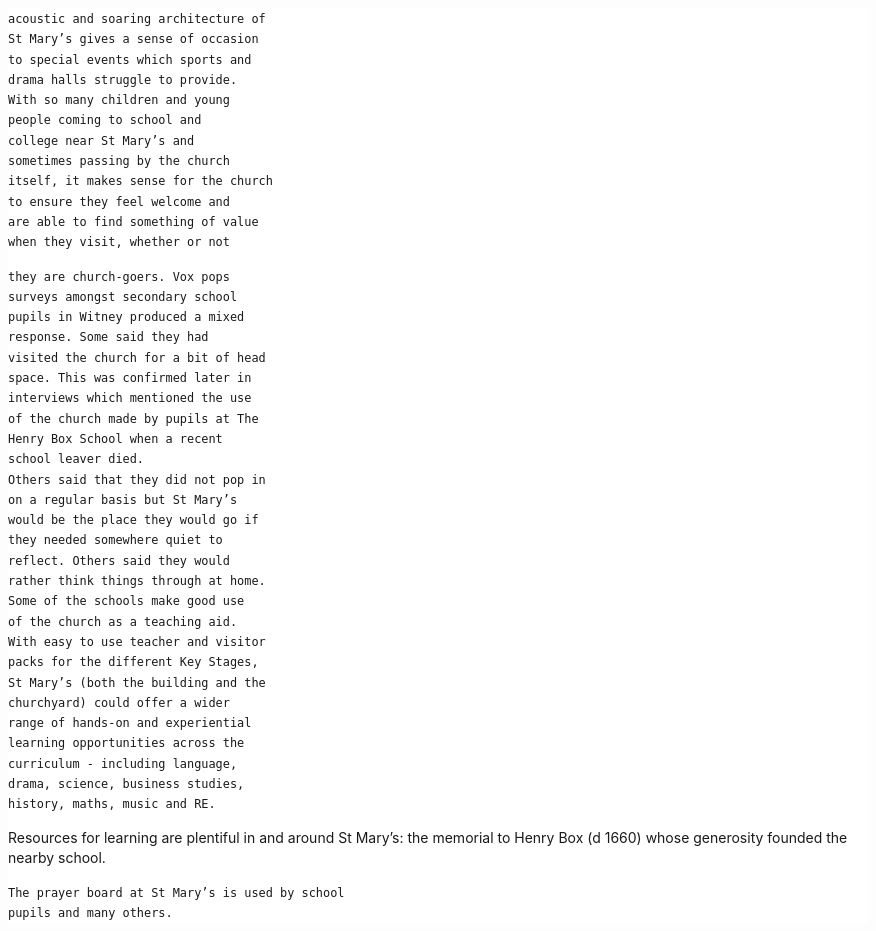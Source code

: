 ```
acoustic and soaring architecture of
St Mary’s gives a sense of occasion
to special events which sports and
drama halls struggle to provide.
With so many children and young
people coming to school and
college near St Mary’s and
sometimes passing by the church
itself, it makes sense for the church
to ensure they feel welcome and
are able to find something of value
when they visit, whether or not
```

```
they are church-goers. Vox pops
surveys amongst secondary school
pupils in Witney produced a mixed
response. Some said they had
visited the church for a bit of head
space. This was confirmed later in
interviews which mentioned the use
of the church made by pupils at The
Henry Box School when a recent
school leaver died.
Others said that they did not pop in
on a regular basis but St Mary’s
would be the place they would go if
they needed somewhere quiet to
reflect. Others said they would
rather think things through at home.
Some of the schools make good use
of the church as a teaching aid.
With easy to use teacher and visitor
packs for the different Key Stages,
St Mary’s (both the building and the
churchyard) could offer a wider
range of hands-on and experiential
learning opportunities across the
curriculum - including language,
drama, science, business studies,
history, maths, music and RE.
```

Resources for learning are plentiful in and
around St Mary’s: the memorial to Henry Box
(d 1660) whose generosity founded the nearby
school.

```
The prayer board at St Mary’s is used by school
pupils and many others.
```
